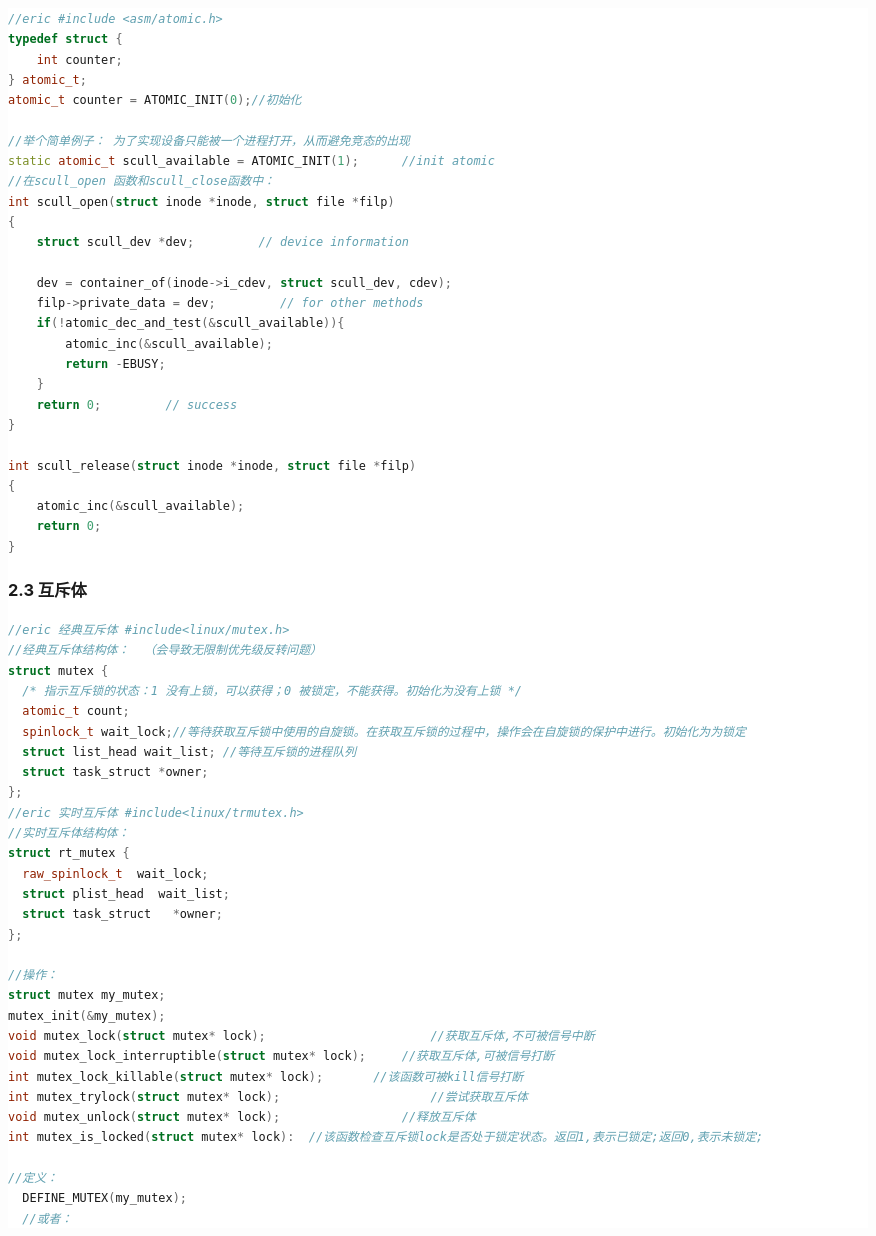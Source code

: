 
```cpp
//eric #include <asm/atomic.h>
typedef struct {
    int counter;
} atomic_t;
atomic_t counter = ATOMIC_INIT(0);//初始化

//举个简单例子： 为了实现设备只能被一个进程打开，从而避免竞态的出现
static atomic_t scull_available = ATOMIC_INIT(1);      //init atomic
//在scull_open 函数和scull_close函数中：
int scull_open(struct inode *inode, struct file *filp)
{
    struct scull_dev *dev;         // device information

    dev = container_of(inode->i_cdev, struct scull_dev, cdev);
    filp->private_data = dev;         // for other methods
    if(!atomic_dec_and_test(&scull_available)){
        atomic_inc(&scull_available);
        return -EBUSY;
    }
    return 0;         // success
}

int scull_release(struct inode *inode, struct file *filp)
{
    atomic_inc(&scull_available);
    return 0;
}

```

### 2.3 互斥体

```cpp
//eric 经典互斥体 #include<linux/mutex.h>
//经典互斥体结构体：  （会导致无限制优先级反转问题）
struct mutex {
  /* 指示互斥锁的状态：1 没有上锁，可以获得；0 被锁定，不能获得。初始化为没有上锁 */
  atomic_t count;
  spinlock_t wait_lock;//等待获取互斥锁中使用的自旋锁。在获取互斥锁的过程中，操作会在自旋锁的保护中进行。初始化为为锁定
  struct list_head wait_list; //等待互斥锁的进程队列
  struct task_struct *owner;
};
//eric 实时互斥体 #include<linux/trmutex.h>
//实时互斥体结构体：
struct rt_mutex {
  raw_spinlock_t  wait_lock;
  struct plist_head  wait_list;
  struct task_struct   *owner;
};

//操作：
struct mutex my_mutex;
mutex_init(&my_mutex);
void mutex_lock(struct mutex* lock);                       //获取互斥体,不可被信号中断
void mutex_lock_interruptible(struct mutex* lock);     //获取互斥体,可被信号打断
int mutex_lock_killable(struct mutex* lock);       //该函数可被kill信号打断
int mutex_trylock(struct mutex* lock);                     //尝试获取互斥体
void mutex_unlock(struct mutex* lock);                 //释放互斥体
int mutex_is_locked(struct mutex* lock):  //该函数检查互斥锁lock是否处于锁定状态。返回1,表示已锁定;返回0,表示未锁定;

//定义：
  DEFINE_MUTEX(my_mutex);
  //或者：
```